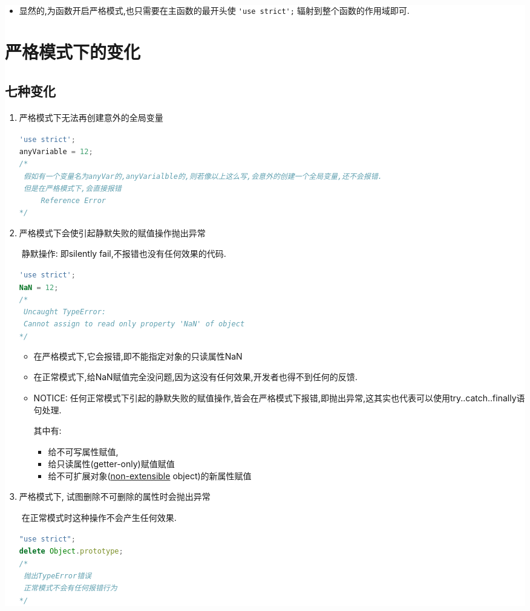 - 显然的,为函数开启严格模式,也只需要在主函数的最开头使 `'use strict';` 辐射到整个函数的作用域即可.

# 严格模式下的变化

## 七种变化

1. 严格模式下无法再创建意外的全局变量

   ```js
   'use strict';
   anyVariable = 12;
   /*
   	假如有一个变量名为anyVar的,anyVarialble的,则若像以上这么写,会意外的创建一个全局变量,还不会报错.
   	但是在严格模式下,会直接报错
   		Reference Error
   */
   ```

2. 严格模式下会使引起静默失败的赋值操作抛出异常

   ​	静默操作: 即silently fail,不报错也没有任何效果的代码.

   ```js
   'use strict';
   NaN = 12;
   /*
   	Uncaught TypeError: 
   	Cannot assign to read only property 'NaN' of object
   */
   ```

   - 在严格模式下,它会报错,即不能指定对象的只读属性NaN

   - 在正常模式下,给NaN赋值完全没问题,因为这没有任何效果,开发者也得不到任何的反馈.

   - NOTICE: 任何正常模式下引起的静默失败的赋值操作,皆会在严格模式下报错,即抛出异常,这其实也代表可以使用try..catch..finally语句处理.

     其中有: 

     - 给不可写属性赋值,
     - 给只读属性(getter-only)赋值赋值
     -  给不可扩展对象([non-extensible](https://developer.mozilla.org/zh-CN/JavaScript/Reference/Global_Objects/Object/preventExtensions) object)的新属性赋值

3. 严格模式下, 试图删除不可删除的属性时会抛出异常

   ​	在正常模式时这种操作不会产生任何效果.

   ```js
   "use strict";
   delete Object.prototype; 
   /* 
   	抛出TypeError错误
   	正常模式不会有任何报错行为
   */
   ```
